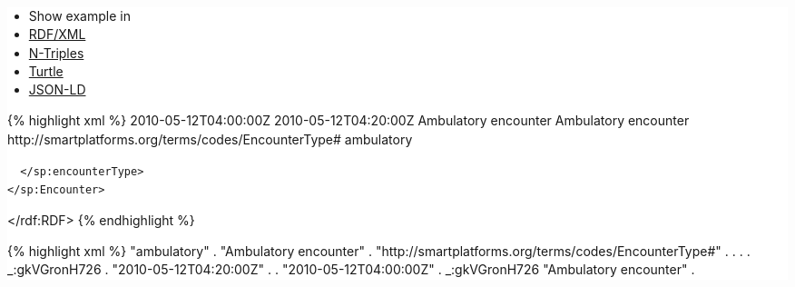 <div class='format_tabs'>
  <ul class="nav nav-tabs" data-tabs="tabs">
    <li style="margin-left: 0px;">Show example in</li>
    <li class="active"><a href="" data-target="#Encounter_examples > div.rdf_xml" data-toggle="tab">RDF/XML</a></li>
    <li class="">      <a href="" data-target="#Encounter_examples > div.n_triples" data-toggle="tab">N-Triples</a></li>
    <li class="">      <a href="" data-target="#Encounter_examples > div.turtle" data-toggle="tab">Turtle</a></li>
    <li class="">      <a href="" data-target="#Encounter_examples > div.json_ld" data-toggle="tab">JSON-LD</a></li>
  </ul>
</div>
<div class='rdf_xml active'>{% highlight xml %}
<?xml version="1.0" encoding="utf-8"?>
<rdf:RDF xmlns:rdf="http://www.w3.org/1999/02/22-rdf-syntax-ns#"
  xmlns:sp="http://smartplatforms.org/terms#"
  xmlns:dcterms="http://purl.org/dc/terms/"
  xmlns:v="http://www.w3.org/2006/vcard/ns#"
  xmlns:spcode="http://smartplatforms.org/terms/codes/"> 
      <sp:Encounter rdf:about="http://sandbox-api.smartplatforms.org/records/2169591/encounters/252352">
      <sp:belongsTo  rdf:resource="http://sandbox-api.smartplatforms.org/records/2169591" />
      <sp:startDate>2010-05-12T04:00:00Z</sp:startDate>
      <sp:endDate>2010-05-12T04:20:00Z</sp:endDate>
      <sp:encounterType>
       <sp:CodedValue>
         <dcterms:title>Ambulatory encounter</dcterms:title>
         <sp:code>
          <spcode:EncounterType rdf:about="http://smartplatforms.org/terms/codes/EncounterType#ambulatory">
            <rdf:type rdf:resource="http://smartplatforms.org/terms#Code" /> 
            <dcterms:title>Ambulatory encounter</dcterms:title>
            <sp:system>http://smartplatforms.org/terms/codes/EncounterType#</sp:system>
            <dcterms:identifier>ambulatory</dcterms:identifier> 
          </spcode:EncounterType>       
         </sp:code>
       </sp:CodedValue>

      </sp:encounterType>
    </sp:Encounter>
</rdf:RDF>
{% endhighlight %}</div>

<div class='n_triples'>{% highlight xml %}
<http://smartplatforms.org/terms/codes/EncounterType#ambulatory> <http://purl.org/dc/terms/identifier> "ambulatory" .
<http://smartplatforms.org/terms/codes/EncounterType#ambulatory> <http://purl.org/dc/terms/title> "Ambulatory encounter" .
<http://smartplatforms.org/terms/codes/EncounterType#ambulatory> <http://smartplatforms.org/terms#system> "http://smartplatforms.org/terms/codes/EncounterType#" .
<http://smartplatforms.org/terms/codes/EncounterType#ambulatory> <http://www.w3.org/1999/02/22-rdf-syntax-ns#type> <http://smartplatforms.org/terms/codes/EncounterType> .
<http://smartplatforms.org/terms/codes/EncounterType#ambulatory> <http://www.w3.org/1999/02/22-rdf-syntax-ns#type> <http://smartplatforms.org/terms#Code> .
<http://sandbox-api.smartplatforms.org/records/2169591/encounters/252352> <http://smartplatforms.org/terms#belongsTo> <http://sandbox-api.smartplatforms.org/records/2169591> .
<http://sandbox-api.smartplatforms.org/records/2169591/encounters/252352> <http://smartplatforms.org/terms#encounterType> _:gkVGronH726 .
<http://sandbox-api.smartplatforms.org/records/2169591/encounters/252352> <http://smartplatforms.org/terms#endDate> "2010-05-12T04:20:00Z" .
<http://sandbox-api.smartplatforms.org/records/2169591/encounters/252352> <http://www.w3.org/1999/02/22-rdf-syntax-ns#type> <http://smartplatforms.org/terms#Encounter> .
<http://sandbox-api.smartplatforms.org/records/2169591/encounters/252352> <http://smartplatforms.org/terms#startDate> "2010-05-12T04:00:00Z" .
_:gkVGronH726 <http://purl.org/dc/terms/title> "Ambulatory encounter" .